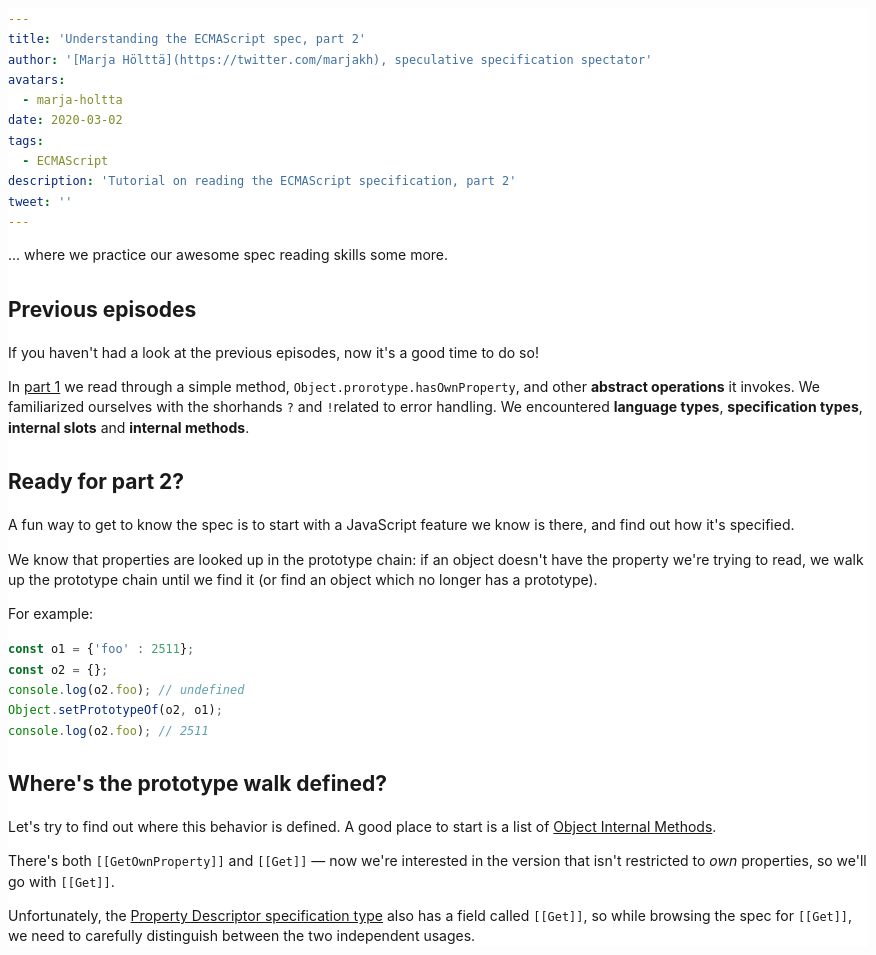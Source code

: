 ```yaml
---
title: 'Understanding the ECMAScript spec, part 2'
author: '[Marja Hölttä](https://twitter.com/marjakh), speculative specification spectator'
avatars:
  - marja-holtta
date: 2020-03-02
tags:
  - ECMAScript
description: 'Tutorial on reading the ECMAScript specification, part 2'
tweet: ''
---
```


... where we practice our awesome spec reading skills some more.

## Previous episodes

If you haven't had a look at the previous episodes, now it's a good time to do so!

In [part 1](https://v8.dev/blog/understanding-ecmascript-part-1) we read through a simple method, `Object.prorotype.hasOwnProperty`, and other **abstract operations** it invokes. We familiarized ourselves with the shorhands `?` and `!`related to error handling. We encountered **language types**, **specification types**, **internal slots** and **internal methods**.

## Ready for part 2?

A fun way to get to know the spec is to start with a JavaScript feature we know is there, and find out how it's specified.

We know that properties are looked up in the prototype chain: if an object doesn't have the property we're trying to read, we walk up the prototype chain until we find it (or find an object which no longer has a prototype).

For example:

```javascript
const o1 = {'foo' : 2511};
const o2 = {};
console.log(o2.foo); // undefined
Object.setPrototypeOf(o2, o1);
console.log(o2.foo); // 2511
```

## Where's the prototype walk defined?

Let's try to find out where this behavior is defined. A good place to start is a list of [Object Internal Methods](https://tc39.es/ecma262/#sec-object-internal-methods-and-internal-slots).

There's both `[[GetOwnProperty]]` and `[[Get]]` &mdash; now we're interested in the version that isn't restricted to _own_ properties, so we'll go with `[[Get]]`.

Unfortunately, the [Property Descriptor specification type](https://tc39.es/ecma262/#sec-property-descriptor-specification-type) also has a field called `[[Get]]`, so while browsing the spec for `[[Get]]`, we need to carefully distinguish between the two independent usages.
